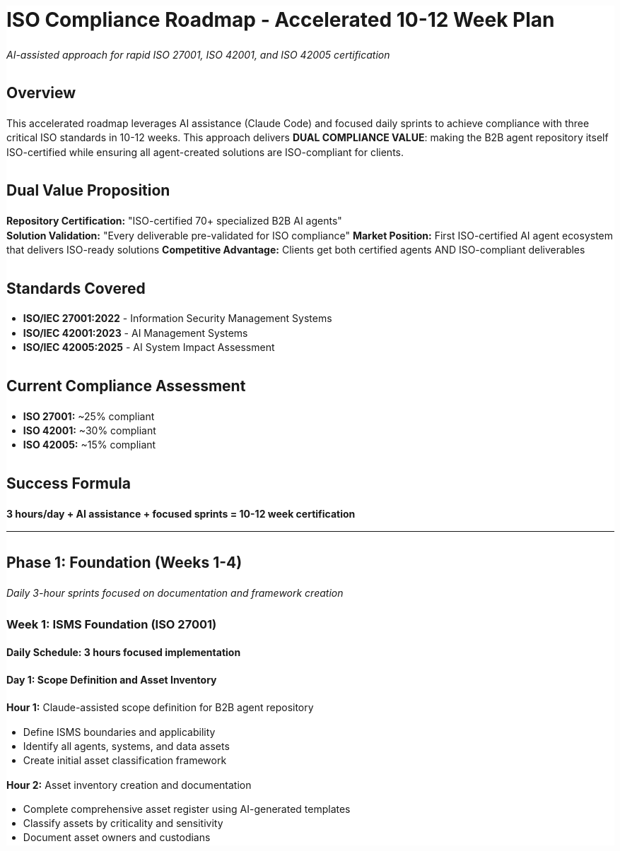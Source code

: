 # ISO Compliance Roadmap - Accelerated 10-12 Week Plan
*AI-assisted approach for rapid ISO 27001, ISO 42001, and ISO 42005 certification*

## Overview
This accelerated roadmap leverages AI assistance (Claude Code) and focused daily sprints to achieve compliance with three critical ISO standards in 10-12 weeks. This approach delivers **DUAL COMPLIANCE VALUE**: making the B2B agent repository itself ISO-certified while ensuring all agent-created solutions are ISO-compliant for clients.

## Dual Value Proposition
**Repository Certification:** "ISO-certified 70+ specialized B2B AI agents"  
**Solution Validation:** "Every deliverable pre-validated for ISO compliance"
**Market Position:** First ISO-certified AI agent ecosystem that delivers ISO-ready solutions
**Competitive Advantage:** Clients get both certified agents AND ISO-compliant deliverables

## Standards Covered
- **ISO/IEC 27001:2022** - Information Security Management Systems
- **ISO/IEC 42001:2023** - AI Management Systems  
- **ISO/IEC 42005:2025** - AI System Impact Assessment

## Current Compliance Assessment
- **ISO 27001:** ~25% compliant
- **ISO 42001:** ~30% compliant  
- **ISO 42005:** ~15% compliant

## Success Formula
**3 hours/day + AI assistance + focused sprints = 10-12 week certification**

---

## Phase 1: Foundation (Weeks 1-4)
*Daily 3-hour sprints focused on documentation and framework creation*

### Week 1: ISMS Foundation (ISO 27001)
**Daily Schedule: 3 hours focused implementation**

#### Day 1: Scope Definition and Asset Inventory
**Hour 1:** Claude-assisted scope definition for B2B agent repository
- Define ISMS boundaries and applicability
- Identify all agents, systems, and data assets
- Create initial asset classification framework

**Hour 2:** Asset inventory creation and documentation
- Complete comprehensive asset register using AI-generated templates
- Classify assets by criticality and sensitivity
- Document asset owners and custodians
